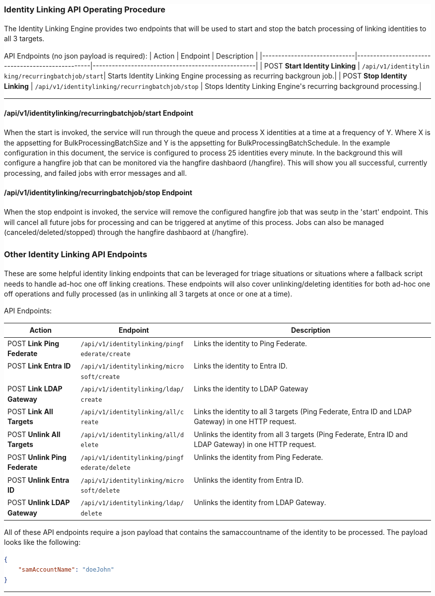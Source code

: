 ### Identity Linking API Operating Procedure
The Identity Linking Engine provides two endpoints that will be used to start and stop the batch processing of linking identities to all 3 targets. 

API Endpoints (no json payload is required): 
|           Action            |                    Endpoint                      |                Description                        |
|-----------------------------|--------------------------------------------------|---------------------------------------------------|
| POST **Start Identity Linking**  | `/api/v1/identitylinking/recurringbatchjob/start`| Starts Identity Linking Engine processing as recurring backgroun job.|
| POST **Stop Identity Linking**   | `/api/v1/identitylinking/recurringbatchjob/stop` | Stops Identity Linking Engine's recurring background processing.|

----

#### /api/v1/identitylinking/recurringbatchjob/start Endpoint 
When the start is invoked, the service will run through the queue and process X identities at a time at a frequency of Y. Where X is the appsetting for BulkProcessingBatchSize and Y is the appsetting for BulkProcessingBatchSchedule. In the example configuration in this document, the service is configured to process 25 identities every minute. In the background this will configure a hangfire job that can be monitored via the hangfire dashbaord (/hangfire).  This will show you all successful, currently processing, and failed jobs with error messages and all. 

#### /api/v1/identitylinking/recurringbatchjob/stop Endpoint
When the stop endpoint is invoked, the service will remove the configured hangfire job that was seutp in the 'start' endpoint. This will cancel all future jobs for processing and can be triggered at anytime of this process. Jobs can also be managed (canceled/deleted/stopped) through the hangfire dashbaord at (/hangfire).

### Other Identity Linking API Endpoints
These are some helpful identity linking endpoints that can be leveraged for triage situations or situations where a fallback script needs to handle ad-hoc one off linking creations. These endpoints will also cover unlinking/deleting identities for both ad-hoc one off operations and fully processed (as in unlinking all 3 targets at once or one at a time).



API Endpoints:

|         Action           |                Endpoint                      |                Description                        |
|--------------------------|----------------------------------------------|---------------------------------------------------|
| POST **Link Ping Federate**   | `/api/v1/identitylinking/pingfederate/create`| Links the identity to Ping Federate.              |
| POST **Link Entra ID**        | `/api/v1/identitylinking/microsoft/create`   | Links the identity to Entra ID.                   |
| POST **Link LDAP Gateway**    | `/api/v1/identitylinking/ldap/create`        | Links the identity to LDAP Gateway                |
| POST **Link All Targets**     | `/api/v1/identitylinking/all/create`         | Links the identity to all 3 targets (Ping Federate, Entra ID and LDAP Gateway) in one HTTP request. |
| POST **Unlink All Targets**   | `/api/v1/identitylinking/all/delete`         | Unlinks the identity from all 3 targets (Ping Federate, Entra ID and LDAP Gateway) in one HTTP request. |
| POST **Unlink Ping Federate** | `/api/v1/identitylinking/pingfederate/delete`| Unlinks the identity from Ping Federate.          |
| POST **Unlink Entra ID**      | `/api/v1/identitylinking/microsoft/delete`   | Unlinks the identity from Entra ID.               |
| POST **Unlink LDAP Gateway**  | `/api/v1/identitylinking/ldap/delete`        | Unlinks the identity from LDAP Gateway.           |

All of these API endpoints require a json payload that contains the samaccountname of the identity to be processed. The payload looks like the following: 
```json
{
    "samAccountName": "doeJohn"
}
```
----